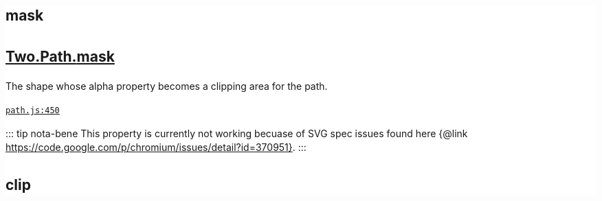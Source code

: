 </div>






</div>



<div class="instance member ">

## mask

<h2 class="longname" aria-hidden="true"><a href="#mask"><span class="prefix">Two.Path.</span><span class="shortname">mask</span></a></h2>










<div class="properties">

The shape whose alpha property becomes a clipping area for the path.

</div>








<div class="meta">

  [`path.js:450`](https://github.com/jonobr1/two.js/blob/dev/C:\Users\pures\Jono\two-js\src/path.js#L450)

</div>



<div class="tags">


::: tip nota-bene
This property is currently not working becuase of SVG spec issues found here {@link https://code.google.com/p/chromium/issues/detail?id=370951}.
:::


</div>




</div>



<div class="instance member ">

## clip
